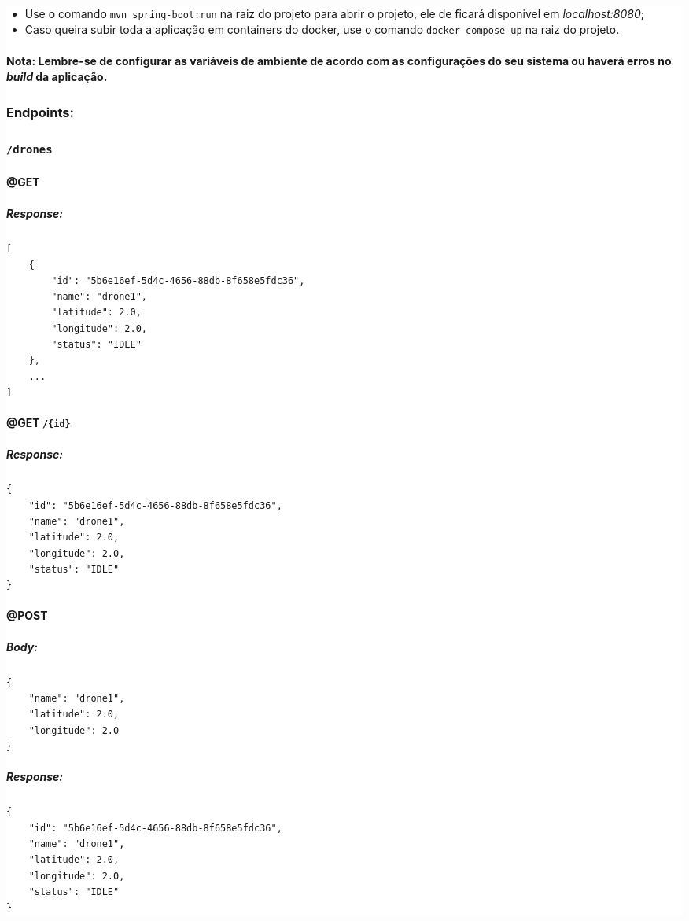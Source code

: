 * Use o comando `mvn spring-boot:run` na raiz do projeto para abrir o projeto, ele de ficará disponivel em *localhost:8080*;
* Caso queira subir toda a aplicação em containers do docker, use o comando `docker-compose up` na raiz do projeto.

#### Nota: Lembre-se de configurar as variáveis de ambiente de acordo com as configurações do seu sistema ou haverá erros no *build* da aplicação.

### Endpoints:
### ```/drones```

#### @GET
##### Response:
```
[
    {
        "id": "5b6e16ef-5d4c-4656-88db-8f658e5fdc36",
        "name": "drone1",
        "latitude": 2.0,
        "longitude": 2.0,
        "status": "IDLE"
    },
    ...
]
```

#### @GET ```/{id}```
##### Response:
```
{
    "id": "5b6e16ef-5d4c-4656-88db-8f658e5fdc36",
    "name": "drone1",
    "latitude": 2.0,
    "longitude": 2.0,
    "status": "IDLE"
}
```

#### @POST
##### Body:
```
{
    "name": "drone1",
    "latitude": 2.0,
    "longitude": 2.0
}
```
##### Response:
```
{
    "id": "5b6e16ef-5d4c-4656-88db-8f658e5fdc36",
    "name": "drone1",
    "latitude": 2.0,
    "longitude": 2.0,
    "status": "IDLE"
}
```
